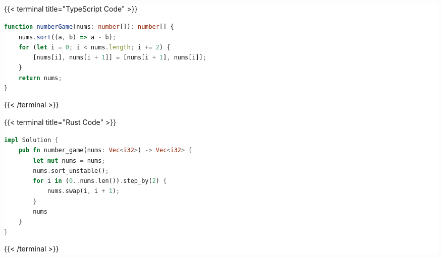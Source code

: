 {{< terminal title="TypeScript Code" >}}
```ts
function numberGame(nums: number[]): number[] {
    nums.sort((a, b) => a - b);
    for (let i = 0; i < nums.length; i += 2) {
        [nums[i], nums[i + 1]] = [nums[i + 1], nums[i]];
    }
    return nums;
}
```
{{< /terminal >}}

{{< terminal title="Rust Code" >}}
```rust
impl Solution {
    pub fn number_game(nums: Vec<i32>) -> Vec<i32> {
        let mut nums = nums;
        nums.sort_unstable();
        for i in (0..nums.len()).step_by(2) {
            nums.swap(i, i + 1);
        }
        nums
    }
}
```
{{< /terminal >}}




